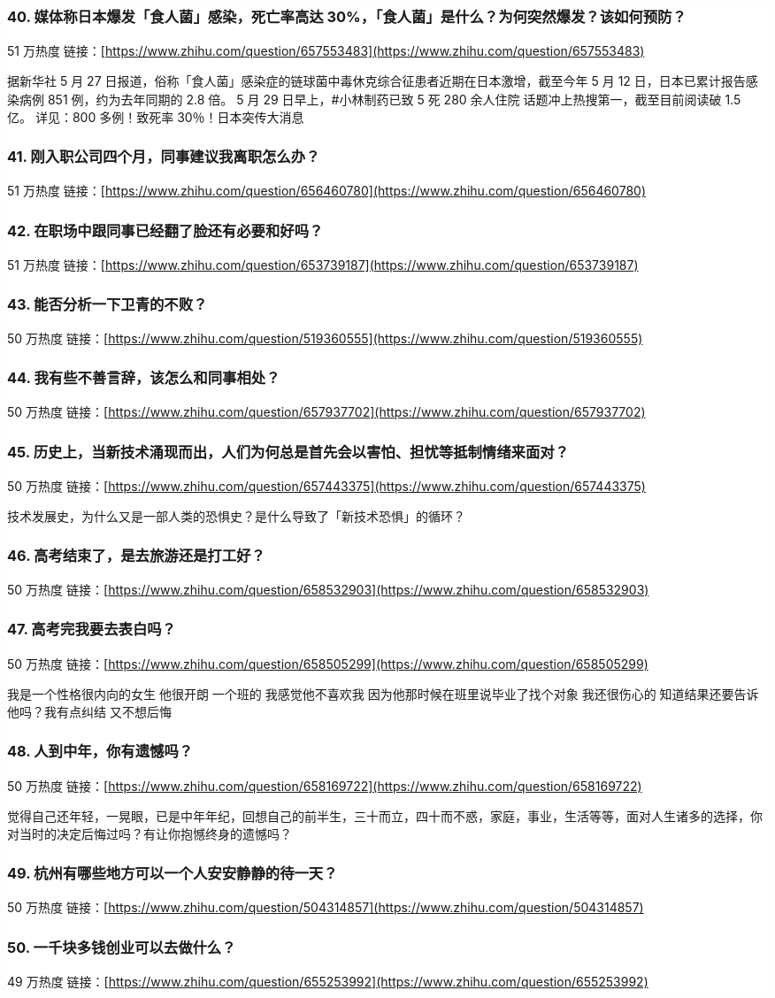 

### 40. 媒体称日本爆发「食人菌」感染，死亡率高达 30%，「食人菌」是什么？为何突然爆发？该如何预防？
51 万热度 链接：[https://www.zhihu.com/question/657553483](https://www.zhihu.com/question/657553483)

据新华社 5 月 27 日报道，俗称「食人菌」感染症的链球菌中毒休克综合征患者近期在日本激增，截至今年 5 月 12 日，日本已累计报告感染病例 851 例，约为去年同期的 2.8 倍。 5 月 29 日早上，#小林制药已致 5 死 280 余人住院 话题冲上热搜第一，截至目前阅读破 1.5 亿。 详见：800 多例！致死率 30％！日本突传大消息

### 41. 刚入职公司四个月，同事建议我离职怎么办？
51 万热度 链接：[https://www.zhihu.com/question/656460780](https://www.zhihu.com/question/656460780)



### 42. 在职场中跟同事已经翻了脸还有必要和好吗？
51 万热度 链接：[https://www.zhihu.com/question/653739187](https://www.zhihu.com/question/653739187)



### 43. 能否分析一下卫青的不败？
50 万热度 链接：[https://www.zhihu.com/question/519360555](https://www.zhihu.com/question/519360555)



### 44. 我有些不善言辞，该怎么和同事相处？
50 万热度 链接：[https://www.zhihu.com/question/657937702](https://www.zhihu.com/question/657937702)



### 45. 历史上，当新技术涌现而出，人们为何总是首先会以害怕、担忧等抵制情绪来面对？
50 万热度 链接：[https://www.zhihu.com/question/657443375](https://www.zhihu.com/question/657443375)

技术发展史，为什么又是一部人类的恐惧史？是什么导致了「新技术恐惧」的循环？

### 46. 高考结束了，是去旅游还是打工好？
50 万热度 链接：[https://www.zhihu.com/question/658532903](https://www.zhihu.com/question/658532903)



### 47. 高考完我要去表白吗？
50 万热度 链接：[https://www.zhihu.com/question/658505299](https://www.zhihu.com/question/658505299)

我是一个性格很内向的女生 他很开朗 一个班的 我感觉他不喜欢我 因为他那时候在班里说毕业了找个对象 我还很伤心的 知道结果还要告诉他吗？我有点纠结 又不想后悔

### 48. 人到中年，你有遗憾吗？
50 万热度 链接：[https://www.zhihu.com/question/658169722](https://www.zhihu.com/question/658169722)

觉得自己还年轻，一晃眼，已是中年年纪，回想自己的前半生，三十而立，四十而不惑，家庭，事业，生活等等，面对人生诸多的选择，你对当时的决定后悔过吗？有让你抱憾终身的遗憾吗？

### 49. 杭州有哪些地方可以一个人安安静静的待一天？
50 万热度 链接：[https://www.zhihu.com/question/504314857](https://www.zhihu.com/question/504314857)



### 50. 一千块多钱创业可以去做什么？
49 万热度 链接：[https://www.zhihu.com/question/655253992](https://www.zhihu.com/question/655253992)



